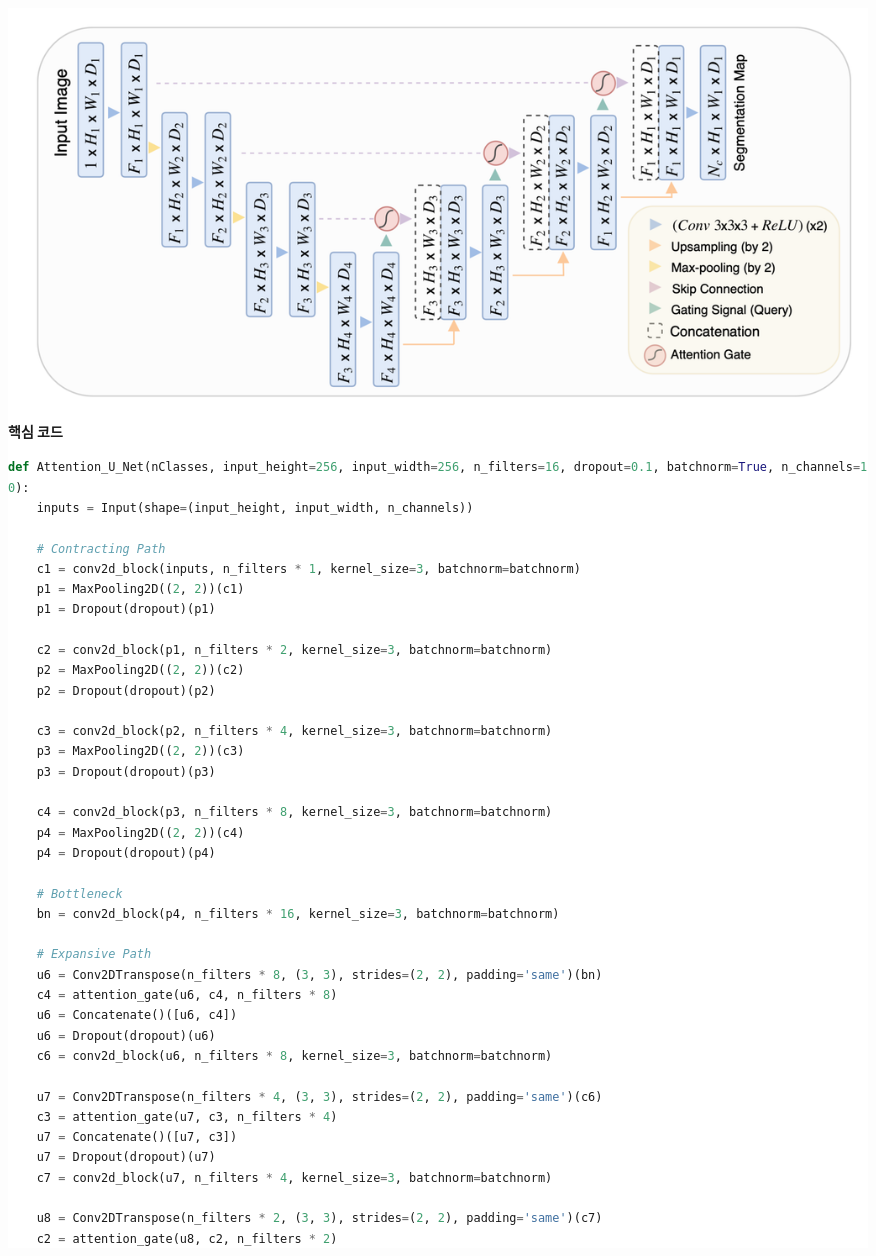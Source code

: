    ![Untitled](/assets/Images/2024-4-15-aispark/Untitled%201.png)
   
   **핵심 코드**
   
   ```python
   def Attention_U_Net(nClasses, input_height=256, input_width=256, n_filters=16, dropout=0.1, batchnorm=True, n_channels=10):
       inputs = Input(shape=(input_height, input_width, n_channels))
   
       # Contracting Path
       c1 = conv2d_block(inputs, n_filters * 1, kernel_size=3, batchnorm=batchnorm)
       p1 = MaxPooling2D((2, 2))(c1)
       p1 = Dropout(dropout)(p1)
   
       c2 = conv2d_block(p1, n_filters * 2, kernel_size=3, batchnorm=batchnorm)
       p2 = MaxPooling2D((2, 2))(c2)
       p2 = Dropout(dropout)(p2)
   
       c3 = conv2d_block(p2, n_filters * 4, kernel_size=3, batchnorm=batchnorm)
       p3 = MaxPooling2D((2, 2))(c3)
       p3 = Dropout(dropout)(p3)
   
       c4 = conv2d_block(p3, n_filters * 8, kernel_size=3, batchnorm=batchnorm)
       p4 = MaxPooling2D((2, 2))(c4)
       p4 = Dropout(dropout)(p4)
   
       # Bottleneck
       bn = conv2d_block(p4, n_filters * 16, kernel_size=3, batchnorm=batchnorm)
       
       # Expansive Path
       u6 = Conv2DTranspose(n_filters * 8, (3, 3), strides=(2, 2), padding='same')(bn)
       c4 = attention_gate(u6, c4, n_filters * 8)
       u6 = Concatenate()([u6, c4])
       u6 = Dropout(dropout)(u6)
       c6 = conv2d_block(u6, n_filters * 8, kernel_size=3, batchnorm=batchnorm)
   
       u7 = Conv2DTranspose(n_filters * 4, (3, 3), strides=(2, 2), padding='same')(c6)
       c3 = attention_gate(u7, c3, n_filters * 4)
       u7 = Concatenate()([u7, c3])
       u7 = Dropout(dropout)(u7)
       c7 = conv2d_block(u7, n_filters * 4, kernel_size=3, batchnorm=batchnorm)
   
       u8 = Conv2DTranspose(n_filters * 2, (3, 3), strides=(2, 2), padding='same')(c7)
       c2 = attention_gate(u8, c2, n_filters * 2)
   ```